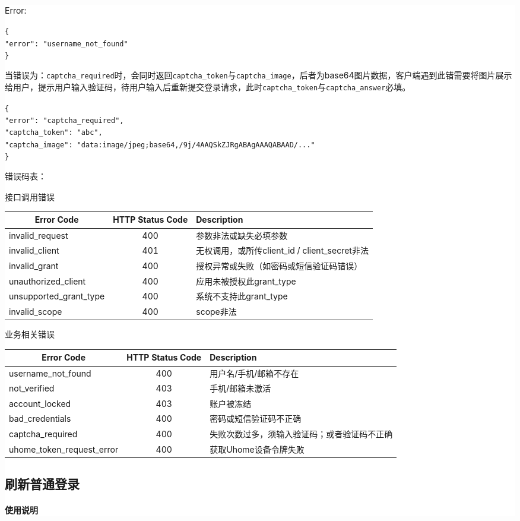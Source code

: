 Error:   
 
```  
{  
"error": "username_not_found"
}
```  
当错误为：`captcha_required`时，会同时返回`captcha_token`与`captcha_image`，后者为base64图片数据，客户端遇到此错需要将图片展示给用户，提示用户输入验证码，待用户输入后重新提交登录请求，此时`captcha_token`与`captcha_answer`必填。  

```  
{
"error": "captcha_required",
"captcha_token": "abc",
"captcha_image": "data:image/jpeg;base64,/9j/4AAQSkZJRgABAgAAAQABAAD/..."
}  
```  


错误码表：  

接口调用错误  

| Error Code     | HTTP Status Code       | Description  | 
| ------------- |:-------------:|:----------|
|invalid_request| 400 |参数非法或缺失必填参数|  
|invalid_client| 401 |无权调用，或所传client_id / client_secret非法|
|invalid_grant| 400|授权异常或失败（如密码或短信验证码错误）|
|unauthorized_client| 400|应用未被授权此grant_type|
|unsupported_grant_type |400|系统不支持此grant_type|  
|invalid_scope| 400 |scope非法|  


业务相关错误  

| Error Code     | HTTP Status Code       | Description  | 
| ------------- |:-------------:|:----------|
|username_not_found| 400 |用户名/手机/邮箱不存在|
|not_verified| 403|手机/邮箱未激活|  
|account_locked| 403|账户被冻结|
|bad_credentials |400|密码或短信验证码不正确|  
|captcha_required |400|失败次数过多，须输入验证码；或者验证码不正确|
|uhome_token_request_error |400|获取Uhome设备令牌失败|   


## 刷新普通登录        

**使用说明**
